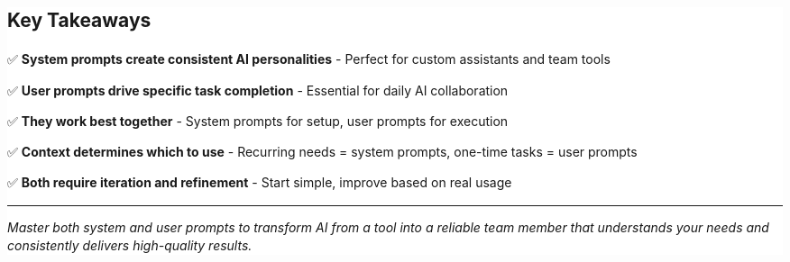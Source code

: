 
## Key Takeaways

✅ **System prompts create consistent AI personalities** - Perfect for custom assistants and team tools

✅ **User prompts drive specific task completion** - Essential for daily AI collaboration  

✅ **They work best together** - System prompts for setup, user prompts for execution

✅ **Context determines which to use** - Recurring needs = system prompts, one-time tasks = user prompts

✅ **Both require iteration and refinement** - Start simple, improve based on real usage

---

*Master both system and user prompts to transform AI from a tool into a reliable team member that understands your needs and consistently delivers high-quality results.*